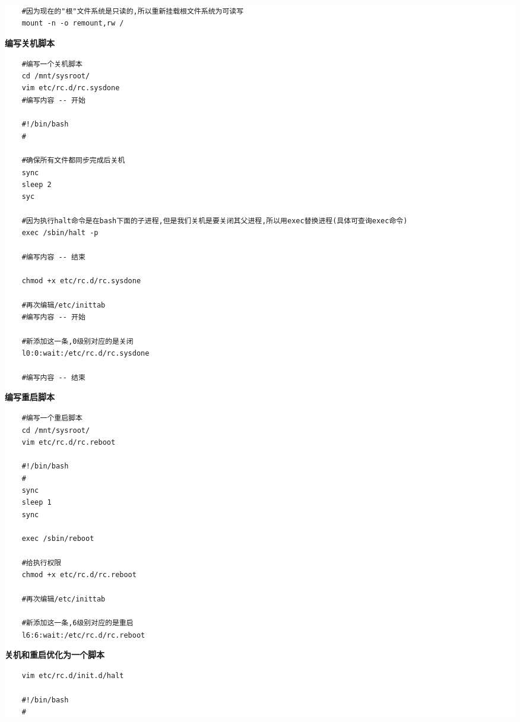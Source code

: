 		#因为现在的"根"文件系统是只读的,所以重新挂载根文件系统为可读写
		mount -n -o remount,rw /

**编写关机脚本**		

		#编写一个关机脚本
		cd /mnt/sysroot/
		vim etc/rc.d/rc.sysdone
		#编写内容 -- 开始
		
		#!/bin/bash
		#
		
		#确保所有文件都同步完成后关机
		sync
		sleep 2
		syc
		
		#因为执行halt命令是在bash下面的子进程,但是我们关机是要关闭其父进程,所以用exec替换进程(具体可查询exec命令)
		exec /sbin/halt -p
		
		#编写内容 -- 结束
		
		chmod +x etc/rc.d/rc.sysdone
		
		#再次编辑/etc/inittab
		#编写内容 -- 开始
	    
	    #新添加这一条,0级别对应的是关闭
	    l0:0:wait:/etc/rc.d/rc.sysdone
		
		#编写内容 -- 结束

**编写重启脚本**

		#编写一个重启脚本
		cd /mnt/sysroot/
		vim etc/rc.d/rc.reboot	
		
		#!/bin/bash
		#
		sync
		sleep 1
		sync
		
		exec /sbin/reboot
		
		#给执行权限
		chmod +x etc/rc.d/rc.reboot
		
		#再次编辑/etc/inittab
		
		#新添加这一条,6级别对应的是重启
	    l6:6:wait:/etc/rc.d/rc.reboot
		
**关机和重启优化为一个脚本**
		
		vim etc/rc.d/init.d/halt
		
		#!/bin/bash
		#
		